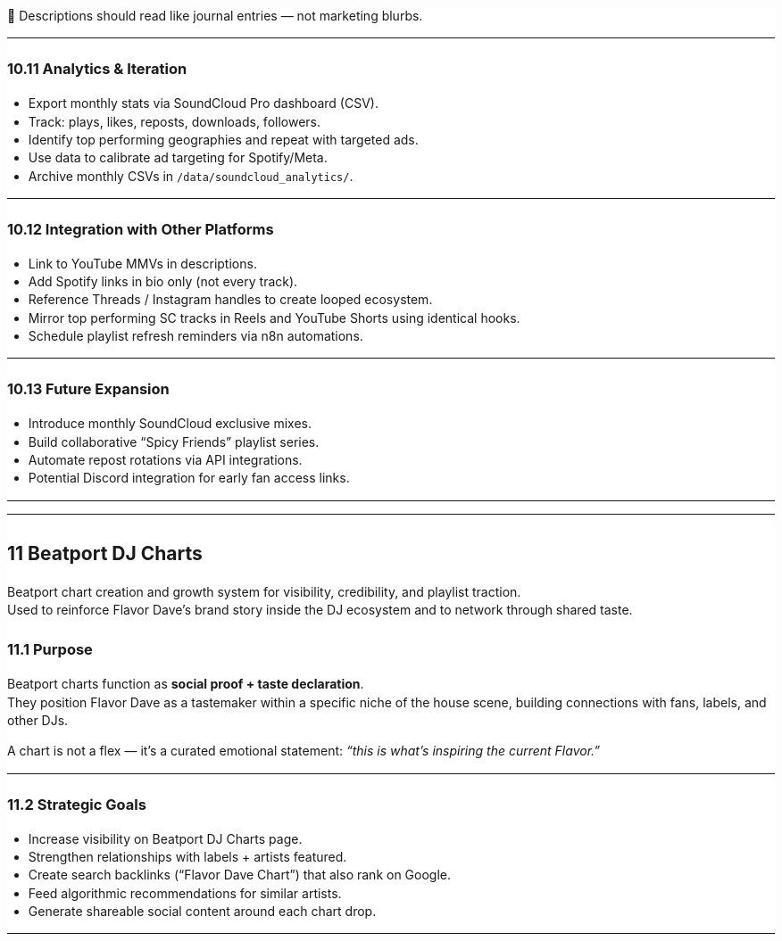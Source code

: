 🧠 Descriptions should read like journal entries — not marketing blurbs.

---

### 10.11 Analytics & Iteration
- Export monthly stats via SoundCloud Pro dashboard (CSV).  
- Track: plays, likes, reposts, downloads, followers.  
- Identify top performing geographies and repeat with targeted ads.  
- Use data to calibrate ad targeting for Spotify/Meta.  
- Archive monthly CSVs in `/data/soundcloud_analytics/`.  

---

### 10.12 Integration with Other Platforms
- Link to YouTube MMVs in descriptions.  
- Add Spotify links in bio only (not every track).  
- Reference Threads / Instagram handles to create looped ecosystem.  
- Mirror top performing SC tracks in Reels and YouTube Shorts using identical hooks.  
- Schedule playlist refresh reminders via n8n automations.

---

### 10.13 Future Expansion
- Introduce monthly SoundCloud exclusive mixes.  
- Build collaborative “Spicy Friends” playlist series.  
- Automate repost rotations via API integrations.  
- Potential Discord integration for early fan access links.  

---
---

## 11 Beatport DJ Charts
Beatport chart creation and growth system for visibility, credibility, and playlist traction.  
Used to reinforce Flavor Dave’s brand story inside the DJ ecosystem and to network through shared taste.

### 11.1 Purpose
Beatport charts function as **social proof + taste declaration**.  
They position Flavor Dave as a tastemaker within a specific niche of the house scene, building connections with fans, labels, and other DJs.

A chart is not a flex — it’s a curated emotional statement: *“this is what’s inspiring the current Flavor.”*

---

### 11.2 Strategic Goals
- Increase visibility on Beatport DJ Charts page.  
- Strengthen relationships with labels + artists featured.  
- Create search backlinks (“Flavor Dave Chart”) that also rank on Google.  
- Feed algorithmic recommendations for similar artists.  
- Generate shareable social content around each chart drop.  

---